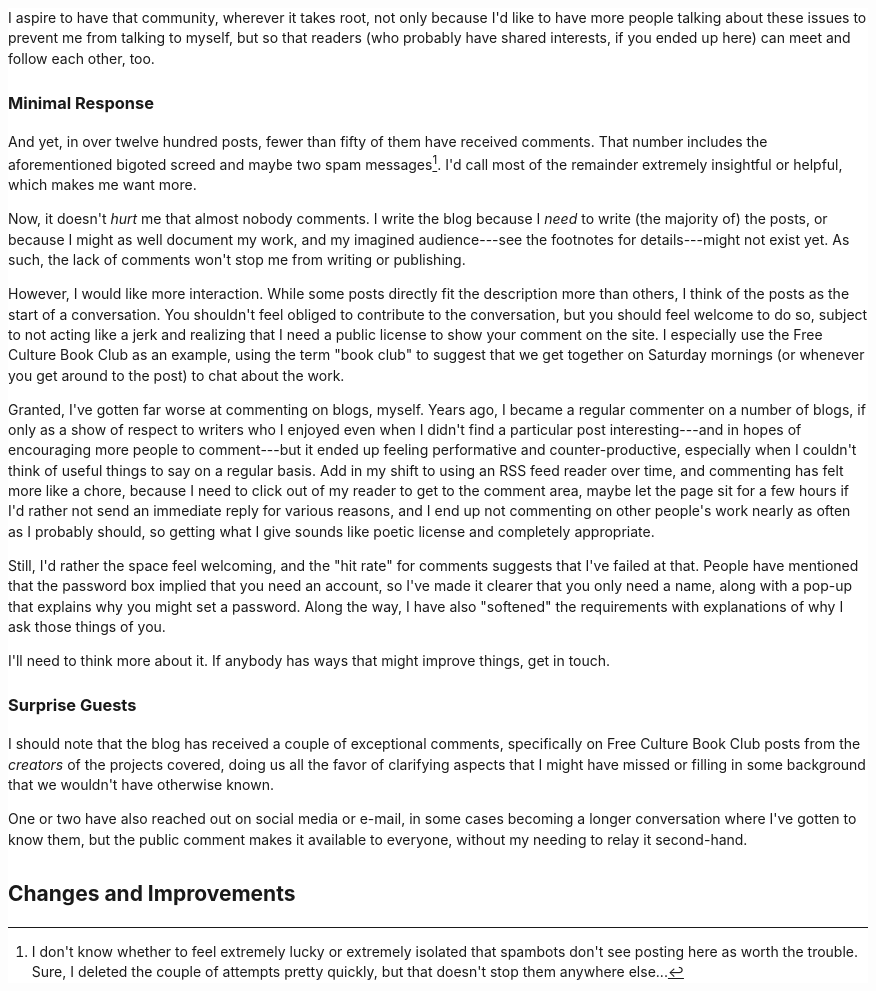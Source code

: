 I aspire to have that community, wherever it takes root, not only because I'd like to have more people talking about these issues to prevent me from talking to myself, but so that readers (who probably have shared interests, if you ended up here) can meet and follow each other, too.

### Minimal Response

And yet, in over twelve hundred posts, fewer than fifty of them have received comments.  That number includes the aforementioned bigoted screed and maybe two spam messages[^4].  I'd call most of the remainder extremely insightful or helpful, which makes me want more.

[^4]:  I don't know whether to feel extremely lucky or extremely isolated that spambots don't see posting here as worth the trouble.  Sure, I deleted the couple of attempts pretty quickly, but that doesn't stop them anywhere else...

Now, it doesn't *hurt* me that almost nobody comments.  I write the blog because I *need* to write (the majority of) the posts, or because I might as well document my work, and my imagined audience---see the footnotes for details---might not exist yet.  As such, the lack of comments won't stop me from writing or publishing.

However, I would like more interaction.  While some posts directly fit the description more than others, I think of the posts as the start of a conversation.  You shouldn't feel obliged to contribute to the conversation, but you should feel welcome to do so, subject to not acting like a jerk and realizing that I need a public license to show your comment on the site.  I especially use the Free Culture Book Club as an example, using the term "book club" to suggest that we get together on Saturday mornings (or whenever you get around to the post) to chat about the work.

Granted, I've gotten far worse at commenting on blogs, myself.  Years ago, I became a regular commenter on a number of blogs, if only as a show of respect to writers who I enjoyed even when I didn't find a particular post interesting---and in hopes of encouraging more people to comment---but it ended up feeling performative and counter-productive, especially when I couldn't think of useful things to say on a regular basis.  Add in my shift to using an RSS feed reader over time, and commenting has felt more like a chore, because I need to click out of my reader to get to the comment area, maybe let the page sit for a few hours if I'd rather not send an immediate reply for various reasons, and I end up not commenting on other people's work nearly as often as I probably should, so getting what I give sounds like poetic license and completely appropriate.

Still, I'd rather the space feel welcoming, and the "hit rate" for comments suggests that I've failed at that.  People have mentioned that the password box implied that you need an account, so I've made it clearer that you only need a name, along with a pop-up that explains why you might set a password.  Along the way, I have also "softened" the requirements with explanations of why I ask those things of you.

I'll need to think more about it.  If anybody has ways that might improve things, get in touch.

### Surprise Guests

I should note that the blog has received a couple of exceptional comments, specifically on Free Culture Book Club posts from the *creators* of the projects covered, doing us all the favor of clarifying aspects that I might have missed or filling in some background that we wouldn't have otherwise known.

One or two have also reached out on social media or e-mail, in some cases becoming a longer conversation where I've gotten to know them, but the public comment makes it available to everyone, without my needing to relay it second-hand.

## Changes and Improvements


[^1]:  In late 2023, I misunderstood the situation for the **Homestuck** reader software, and so spent three Free Culture Book Club posts on a not-at-all-Free project, soon replacing the contents of the posts with an apology to anybody who I might have misled.  While I did get those posts out on time, since I retracted the contents, I can't realistically count them, so I consider that a gap.
[^2]:  At the risk of providing too much information about myself, I've probably mentioned that I almost literally grew up with the show, in that it nearly coincides with my teenage years.
[^3]:  If you ever wanted to know, whatever my *actual* audience, I generally have two imaginary readers in mind when I write most posts, both younger people.  One looks a lot like I did as a kid, privileged without realizing it, thinking that he already knows how the world works, and needing somebody to point him in a better direction than learning for the sake of learning, with an understanding that things only matter because people matter.  The other, I see as a mixed-race, non-binary kid who more than anything else needs somebody to show that the world can and should do better, and that anybody trying to sell them on despair has an agenda.  I probably don't always succeed in connecting with them if they show up at all and love that other people connect with the posts, but when I think about writing a post as sitting down and looking a small group in the eye, I see those imaginary eyes.
